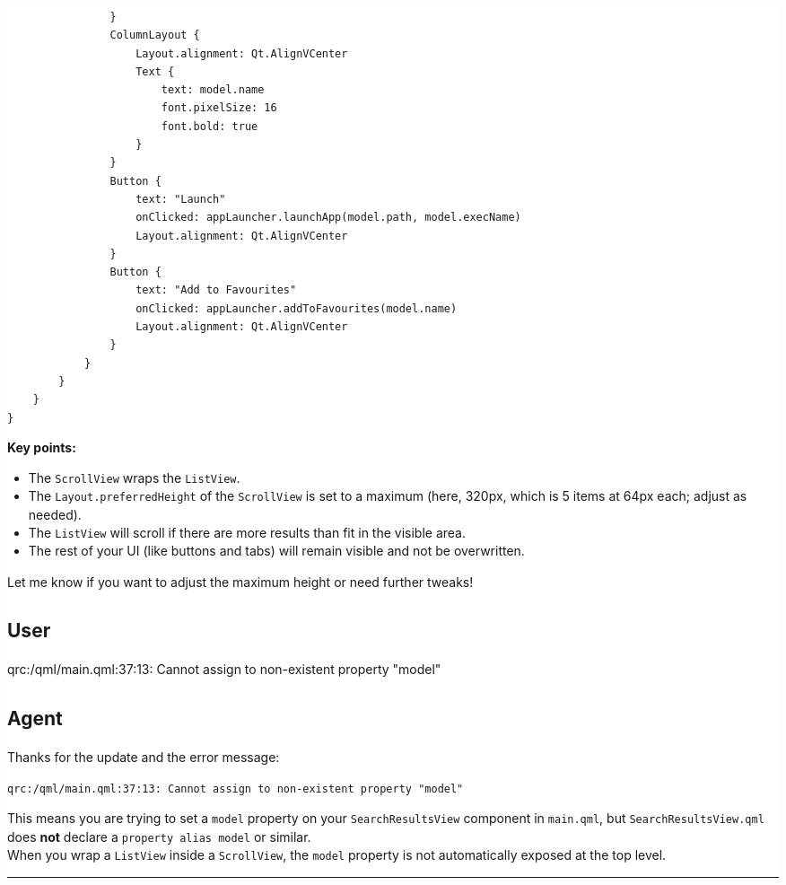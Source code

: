 ```AppLauncher/qml/SearchResultsView.qml#L1-41
                }
                ColumnLayout {
                    Layout.alignment: Qt.AlignVCenter
                    Text {
                        text: model.name
                        font.pixelSize: 16
                        font.bold: true
                    }
                }
                Button {
                    text: "Launch"
                    onClicked: appLauncher.launchApp(model.path, model.execName)
                    Layout.alignment: Qt.AlignVCenter
                }
                Button {
                    text: "Add to Favourites"
                    onClicked: appLauncher.addToFavourites(model.name)
                    Layout.alignment: Qt.AlignVCenter
                }
            }
        }
    }
}
```

**Key points:**
- The `ScrollView` wraps the `ListView`.
- The `Layout.preferredHeight` of the `ScrollView` is set to a maximum (here, 320px, which is 5 items at 64px each; adjust as needed).
- The `ListView` will scroll if there are more results than fit in the visible area.
- The rest of your UI (like buttons and tabs) will remain visible and not be overwritten.

Let me know if you want to adjust the maximum height or need further tweaks!

## User

qrc:/qml/main.qml:37:13: Cannot assign to non-existent property "model"


## Agent

Thanks for the update and the error message:

```
qrc:/qml/main.qml:37:13: Cannot assign to non-existent property "model"
```

This means you are trying to set a `model` property on your `SearchResultsView` component in `main.qml`, but `SearchResultsView.qml` does **not** declare a `property alias model` or similar.  
When you wrap a `ListView` inside a `ScrollView`, the `model` property is not automatically exposed at the top level.

---
